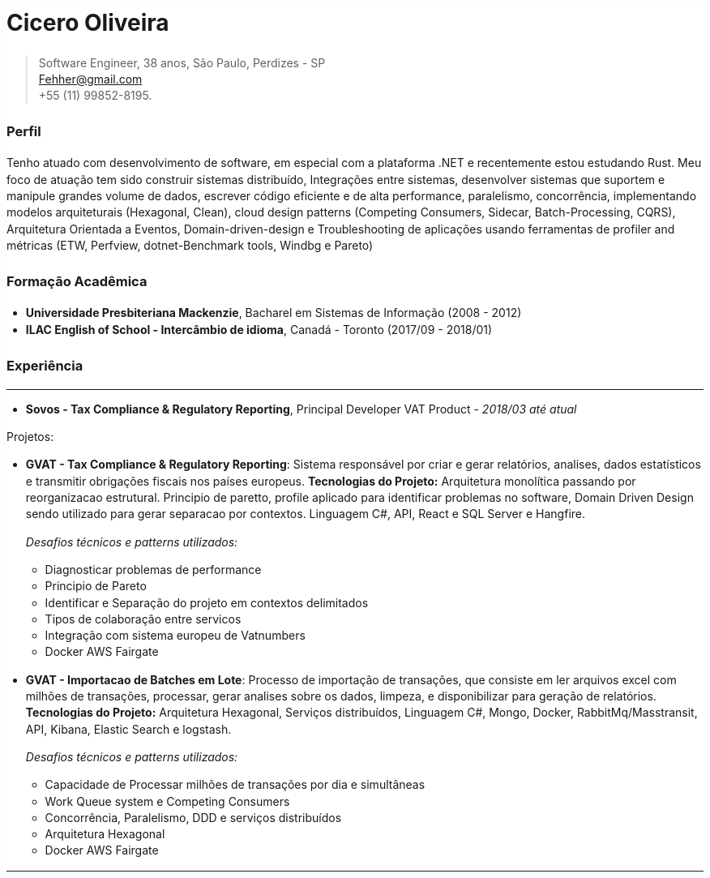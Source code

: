 
# Cicero Oliveira
>Software Engineer, 38 anos, São Paulo, Perdizes - SP    
>Fehher@gmail.com  
>+55 (11) 99852-8195. 



### Perfil

Tenho atuado com desenvolvimento de software, em especial com a plataforma .NET e recentemente estou estudando Rust. Meu foco de atuação tem sido construir sistemas distribuído, Integrações entre sistemas, desenvolver sistemas que suportem e manipule grandes volume de dados, escrever código eficiente e de alta performance, paralelismo, concorrência, implementando modelos arquiteturais (Hexagonal, Clean), cloud design patterns (Competing Consumers, Sidecar, Batch-Processing, CQRS), Arquitetura Orientada a Eventos, Domain-driven-design e Troubleshooting de aplicações usando ferramentas de profiler and métricas (ETW, Perfview, dotnet-Benchmark tools, Windbg e Pareto)

### Formação Acadêmica

- **Universidade Presbiteriana Mackenzie**, Bacharel em Sistemas de Informação (2008 - 2012)
- **ILAC English of School - Intercâmbio de idioma**, Canadá - Toronto (2017/09 - 2018/01)

### Experiência

---
- **Sovos - Tax Compliance & Regulatory Reporting**, Principal Developer VAT Product - *2018/03 até atual*

Projetos:

- **GVAT - Tax Compliance & Regulatory Reporting**: Sistema responsável por criar e gerar relatórios, analises, dados estatísticos e transmitir obrigações fiscais nos países europeus.
**Tecnologias do Projeto:** Arquitetura monolítica passando por reorganizacao estrutural. Principio de paretto, profile aplicado para identificar problemas no software, Domain Driven Design sendo utilizado para gerar separacao por contextos. Linguagem C#, API, React e SQL Server e Hangfire.

  *Desafios técnicos e patterns utilizados:*
     - Diagnosticar problemas de performance
     - Principio de Pareto
     - Identificar e Separação do projeto em contextos delimitados
     - Tipos de colaboração entre servicos
     - Integração com sistema europeu de Vatnumbers
     - Docker AWS Fairgate
    

- **GVAT - Importacao de Batches em Lote**: Processo de importação de transações, que consiste em ler arquivos excel com milhões de transações, processar, gerar analises sobre os dados, limpeza, e disponibilizar para geração de relatórios.
**Tecnologias do Projeto:** Arquitetura Hexagonal, Serviços distribuídos, Linguagem C#, Mongo, Docker, RabbitMq/Masstransit, API, Kibana, Elastic Search e logstash.

    *Desafios técnicos e patterns utilizados:*
     - Capacidade de Processar milhões de transações por dia e simultâneas
     - Work Queue system e Competing Consumers
     - Concorrência, Paralelismo, DDD e serviços distribuídos
     - Arquitetura Hexagonal
     - Docker AWS Fairgate

---